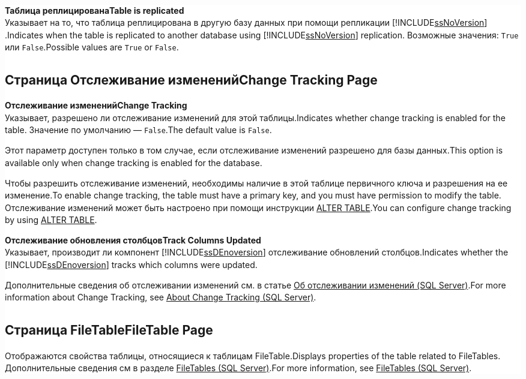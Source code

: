  <span data-ttu-id="9b84e-148">**Таблица реплицирована**</span><span class="sxs-lookup"><span data-stu-id="9b84e-148">**Table is replicated**</span></span>  
 <span data-ttu-id="9b84e-149">Указывает на то, что таблица реплицирована в другую базу данных при помощи репликации [!INCLUDE[ssNoVersion](../../includes/ssnoversion-md.md)] .</span><span class="sxs-lookup"><span data-stu-id="9b84e-149">Indicates when the table is replicated to another database using [!INCLUDE[ssNoVersion](../../includes/ssnoversion-md.md)] replication.</span></span> <span data-ttu-id="9b84e-150">Возможные значения: `True` или `False`.</span><span class="sxs-lookup"><span data-stu-id="9b84e-150">Possible values are `True` or `False`.</span></span>  
  
##  <a name="change-tracking-page"></a><a name="ChangeTracking"></a><span data-ttu-id="9b84e-151">Страница Отслеживание изменений</span><span class="sxs-lookup"><span data-stu-id="9b84e-151">Change Tracking Page</span></span>  
 <span data-ttu-id="9b84e-152">**Отслеживание изменений**</span><span class="sxs-lookup"><span data-stu-id="9b84e-152">**Change Tracking**</span></span>  
 <span data-ttu-id="9b84e-153">Указывает, разрешено ли отслеживание изменений для этой таблицы.</span><span class="sxs-lookup"><span data-stu-id="9b84e-153">Indicates whether change tracking is enabled for the table.</span></span> <span data-ttu-id="9b84e-154">Значение по умолчанию — `False`.</span><span class="sxs-lookup"><span data-stu-id="9b84e-154">The default value is `False`.</span></span>  
  
 <span data-ttu-id="9b84e-155">Этот параметр доступен только в том случае, если отслеживание изменений разрешено для базы данных.</span><span class="sxs-lookup"><span data-stu-id="9b84e-155">This option is available only when change tracking is enabled for the database.</span></span>  
  
 <span data-ttu-id="9b84e-156">Чтобы разрешить отслеживание изменений, необходимы наличие в этой таблице первичного ключа и разрешения на ее изменение.</span><span class="sxs-lookup"><span data-stu-id="9b84e-156">To enable change tracking, the table must have a primary key, and you must have permission to modify the table.</span></span> <span data-ttu-id="9b84e-157">Отслеживание изменений может быть настроено при помощи инструкции [ALTER TABLE](/sql/t-sql/statements/alter-table-transact-sql).</span><span class="sxs-lookup"><span data-stu-id="9b84e-157">You can configure change tracking by using [ALTER TABLE](/sql/t-sql/statements/alter-table-transact-sql).</span></span>  
  
 <span data-ttu-id="9b84e-158">**Отслеживание обновления столбцов**</span><span class="sxs-lookup"><span data-stu-id="9b84e-158">**Track Columns Updated**</span></span>  
 <span data-ttu-id="9b84e-159">Указывает, производит ли компонент [!INCLUDE[ssDEnoversion](../../includes/ssdenoversion-md.md)] отслеживание обновлений столбцов.</span><span class="sxs-lookup"><span data-stu-id="9b84e-159">Indicates whether the [!INCLUDE[ssDEnoversion](../../includes/ssdenoversion-md.md)] tracks which columns were updated.</span></span>  
  
 <span data-ttu-id="9b84e-160">Дополнительные сведения об отслеживании изменений см. в статье [Об отслеживании изменений (SQL Server)](../track-changes/about-change-tracking-sql-server.md).</span><span class="sxs-lookup"><span data-stu-id="9b84e-160">For more information about Change Tracking, see [About Change Tracking &#40;SQL Server&#41;](../track-changes/about-change-tracking-sql-server.md).</span></span>  
  
##  <a name="filetable-page"></a><a name="FileTable"></a><span data-ttu-id="9b84e-161">Страница FileTable</span><span class="sxs-lookup"><span data-stu-id="9b84e-161">FileTable Page</span></span>  
 <span data-ttu-id="9b84e-162">Отображаются свойства таблицы, относящиеся к таблицам FileTable.</span><span class="sxs-lookup"><span data-stu-id="9b84e-162">Displays properties of the table related to FileTables.</span></span> <span data-ttu-id="9b84e-163">Дополнительные сведения см в разделе [FileTables (SQL Server)](../blob/filetables-sql-server.md).</span><span class="sxs-lookup"><span data-stu-id="9b84e-163">For more information, see [FileTables &#40;SQL Server&#41;](../blob/filetables-sql-server.md).</span></span>  
  
